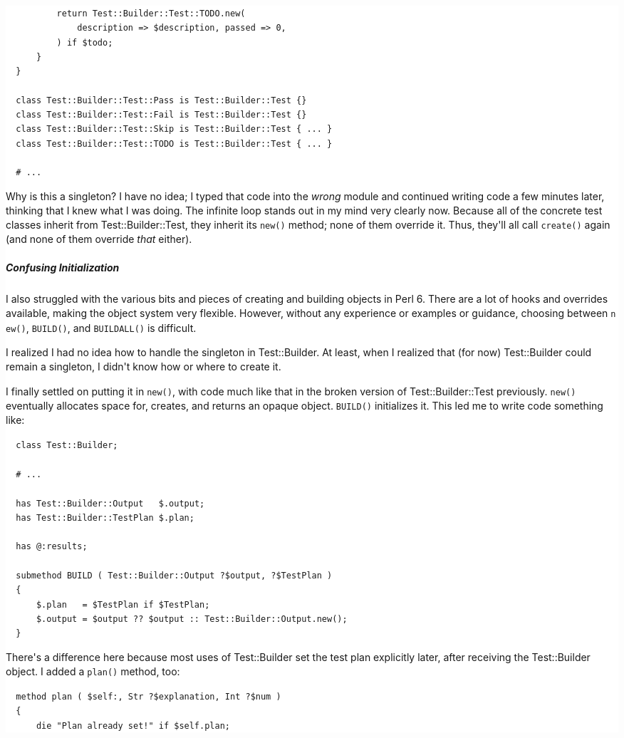               return Test::Builder::Test::TODO.new(
                  description => $description, passed => 0,
              ) if $todo;
          }
      }

      class Test::Builder::Test::Pass is Test::Builder::Test {}
      class Test::Builder::Test::Fail is Test::Builder::Test {}
      class Test::Builder::Test::Skip is Test::Builder::Test { ... }
      class Test::Builder::Test::TODO is Test::Builder::Test { ... }

      # ...

Why is this a singleton? I have no idea; I typed that code into the *wrong* module and continued writing code a few minutes later, thinking that I knew what I was doing. The infinite loop stands out in my mind very clearly now. Because all of the concrete test classes inherit from Test::Builder::Test, they inherit its `new()` method; none of them override it. Thus, they'll all call `create()` again (and none of them override *that* either).

##### Confusing Initialization

I also struggled with the various bits and pieces of creating and building objects in Perl 6. There are a lot of hooks and overrides available, making the object system very flexible. However, without any experience or examples or guidance, choosing between `new()`, `BUILD()`, and `BUILDALL()` is difficult.

I realized I had no idea how to handle the singleton in Test::Builder. At least, when I realized that (for now) Test::Builder could remain a singleton, I didn't know how or where to create it.

I finally settled on putting it in `new()`, with code much like that in the broken version of Test::Builder::Test previously. `new()` eventually allocates space for, creates, and returns an opaque object. `BUILD()` initializes it. This led me to write code something like:

      class Test::Builder;

      # ...

      has Test::Builder::Output   $.output;
      has Test::Builder::TestPlan $.plan;

      has @:results;

      submethod BUILD ( Test::Builder::Output ?$output, ?$TestPlan )
      {
          $.plan   = $TestPlan if $TestPlan;
          $.output = $output ?? $output :: Test::Builder::Output.new();
      }

There's a difference here because most uses of Test::Builder set the test plan explicitly later, after receiving the Test::Builder object. I added a `plan()` method, too:

      method plan ( $self:, Str ?$explanation, Int ?$num )
      {
          die "Plan already set!" if $self.plan;
